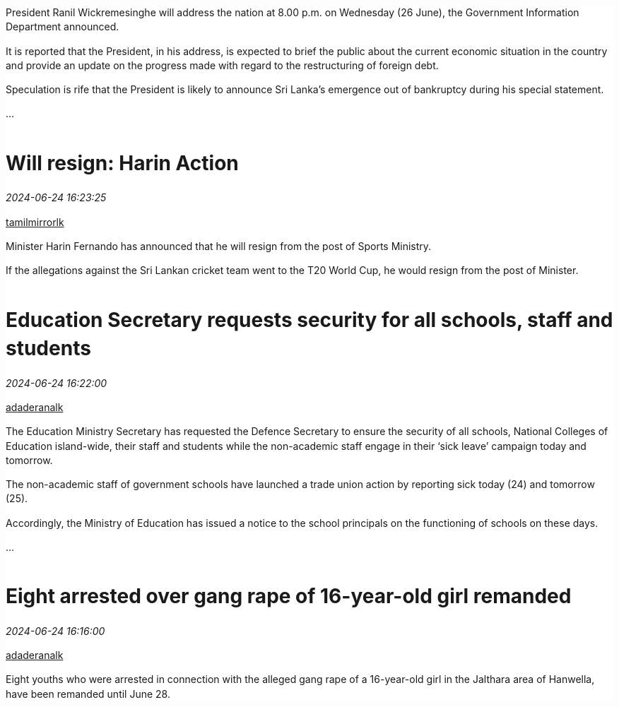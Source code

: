 President Ranil Wickremesinghe will address the nation at 8.00 p.m. on Wednesday (26 June), the Government Information Department announced.

It is reported that the President, in his address, is expected to brief the public about the current economic situation in the country and provide an update on the progress made with regard to the restructuring of foreign debt.

Speculation is rife that the President is likely to announce Sri Lanka’s emergence out of bankruptcy during his special statement.

...



# Will resign: Harin Action

*2024-06-24 16:23:25*

[tamilmirrorlk](https://www.tamilmirror.lk/செய்திகள்/இராஜினாமா-செய்வேன்-ஹரின்-அதிரடி/175-339338)

Minister Harin Fernando has announced that he will resign from the post of Sports Ministry.

If the allegations against the Sri Lankan cricket team went to the T20 World Cup, he would resign from the post of Minister.



# Education Secretary requests security for all schools, staff and students

*2024-06-24 16:22:00*

[adaderanalk](https://www.adaderana.lk/news/100070/education-secretary-requests-security-for-all-schools-staff-and-students)

The Education Ministry Secretary has requested the Defence Secretary to ensure the security of all schools, National Colleges of Education island-wide, their staff and students while the non-academic staff engage in their ‘sick leave’ campaign today and tomorrow.

The non-academic staff of government schools have launched a trade union action by reporting sick today (24) and tomorrow (25).

Accordingly, the Ministry of Education has issued a notice to the school principals on the functioning of schools on these days.

...



# Eight arrested over gang rape of 16-year-old girl remanded

*2024-06-24 16:16:00*

[adaderanalk](https://www.adaderana.lk/news/100069/eight-arrested-over-gang-rape-of-16-year-old-girl-remanded)

Eight youths who were arrested in connection with the alleged gang rape of a 16-year-old girl in the Jalthara area of Hanwella, have been remanded until June 28.
